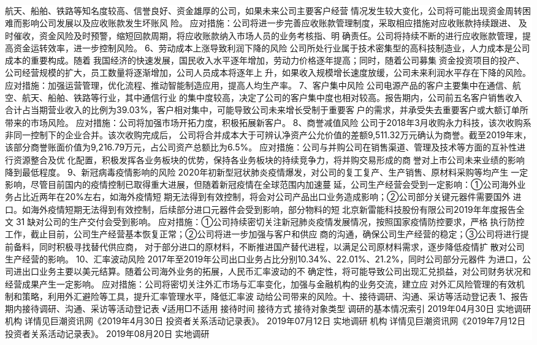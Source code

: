 航天、船舶、铁路等知名度较高、信誉良好、资金雄厚的公司，如果未来公司主要客户经营
情况发生较大变化，公司将可能出现资金周转困难而影响公司发展以及应收账款发生坏账风
险。
应对措施：公司将进一步完善应收账款管理制度，采取相应措施对应收账款持续跟进、
及时催收，资金风险及时预警，缩短回款周期，将应收账款纳入市场人员的业务考核指、明
确责任。公司将持续不断的进行应收账款管理，提高资金运转效率，进一步控制风险。
6、劳动成本上涨导致利润下降的风险
公司所处行业属于技术密集型的高科技制造业，人力成本是公司成本的重要构成。随着
我国经济的快速发展，国民收入水平逐年增加，劳动力价格逐年提高；同时，随着公司募集
资金投资项目的投产、公司经营规模的扩大，员工数量将逐渐增加，公司人员成本将逐年上
升，如果收入规模增长速度放缓，公司未来利润水平存在下降的风险。
应对措施：加强运营管理，优化流程、推动智能制造应用，提高人均生产率。
7、客户集中风险
公司电源产品的客户主要集中在通信、航空、航天、船舶、铁路等行业，其中通信行业
的集中度较高，决定了公司的客户集中度也相对较高。报告期内，公司前五名客户销售收入
合计占当期营业收入的比例为39.03%，客户相对集中，可能导致公司未来增长受制于重要客
户的需求，并承受失去重要客户或大额订单所带来的市场风险。
应对措施：公司将加强市场开拓力度，积极拓展新客户。
8、商誉减值风险
公司于2018年3月收购永力科技，该次收购系非同一控制下的企业合并。该次收购完成后，
公司将合并成本大于可辨认净资产公允价值的差额9,511.32万元确认为商誉。截至2019年末，
该部分商誉账面价值为9,216.79万元，占公司资产总额比为6.5%。
应对措施：公司与并购公司在销售渠道、管理及技术等方面的互补性进行资源整合及优
化配置，积极发挥各业务板块的优势，保持各业务板块的持续竞争力，将并购交易形成的商
誉对上市公司未来业绩的影响降到最低程度。
9、新冠病毒疫情影响的风险
2020年初新型冠状肺炎疫情爆发，对公司的复工复产、生产销售、原材料采购等均产生
一定影响，尽管目前国内的疫情控制已取得重大进展，但随着新冠疫情在全球范围内加速蔓
延，公司生产经营会受到一定影响：①公司海外业务占比近两年在20%左右，如海外疫情短
期无法得到有效控制，将会对公司产品出口业务造成影响；②公司部分关键元器件需要国外
进口。如海外疫情短期无法得到有效控制，后续部分进口元器件会受到影响，部分物料的短
北京新雷能科技股份有限公司2019年年度报告全文
31
缺对公司的生产交付会受到影响。
应对措施：①公司持续密切关注新冠肺炎疫情发展情况，按照国家疫情防控要求，严格
执行防控工作，截止目前，公司生产经营基本恢复正常；②公司将进一步加强与客户和供应
商的沟通，确保公司生产经营的稳定；③公司将进行提前备料，同时积极寻找替代供应商，
对于部分进口的原材料，不断推进国产替代进程，以满足公司原材料需求，逐步降低疫情扩
散对公司生产经营的影响。
10、汇率波动风险
2017年至2019年公司出口业务占比分别10.34%、22.01%、21.2%，同时公司部分元器件
为进口，公司进出口业务主要以美元结算。随着公司海外业务的拓展，人民币汇率波动的不
确定性，将可能导致公司出现汇兑损益，对公司财务状况和经营成果产生一定影响。
应对措施：公司将密切关注外汇市场与汇率变化，加强与金融机构的业务交流，建立应
对外汇风险管理的有效机制和策略，利用外汇避险等工具，提升汇率管理水平，降低汇率波
动给公司带来的风险。十、接待调研、沟通、采访等活动登记表
1、报告期内接待调研、沟通、采访等活动登记表
√适用□不适用
接待时间
接待方式
接待对象类型
调研的基本情况索引
2019年04月30日
实地调研
机构
详情见巨潮资讯网《2019年4月30日
投资者关系活动记录表》。
2019年07月12日
实地调研
机构
详情见巨潮资讯网《2019年7月12日
投资者关系活动记录表》。
2019年08月20日
实地调研